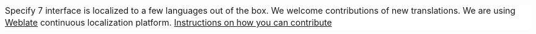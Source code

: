 Specify 7 interface is localized to a few languages out of the box. We welcome
contributions of new translations. We are using
[Weblate](https://hosted.weblate.org/projects/specify-7/) continuous
localization platform.
[Instructions on how you can contribute](https://discourse.specifysoftware.org/t/get-started-with-specify-7-localization/956)
